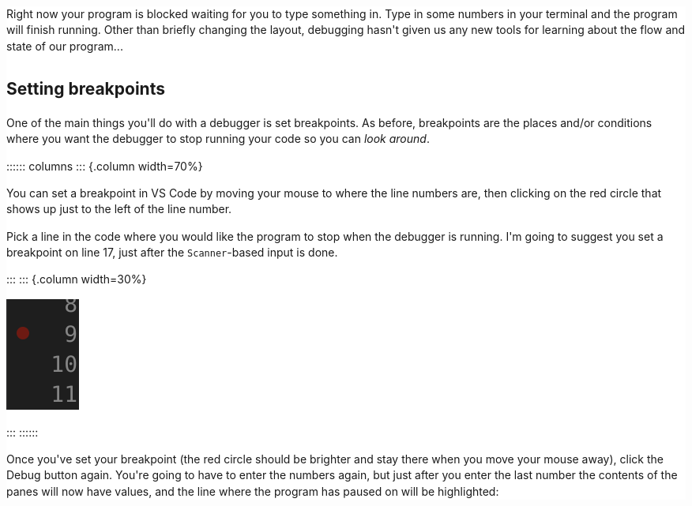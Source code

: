 Right now your program is blocked waiting for you to type something in. Type in
some numbers in your terminal and the program will finish running. Other than
briefly changing the layout, debugging hasn't given us any new tools for
learning about the flow and state of our program...

Setting breakpoints
-------------------

One of the main things you'll do with a debugger is set breakpoints. As before,
breakpoints are the places and/or conditions where you want the debugger to stop
running your code so you can *look around*.

:::::: columns
::: {.column width=70%}

You can set a breakpoint in VS Code by moving your mouse to where the line
numbers are, then clicking on the red circle that shows up just to the left of
the line number.

Pick a line in the code where you would like the program to stop when the
debugger is running. I'm going to suggest you set a breakpoint on line 17, just
after the `Scanner`-based input is done.

:::
::: {.column width=30%}

![The place where we can set a breakpoint.](breakpoint-location.png)

:::
::::::

Once you've set your breakpoint (the red circle should be brighter and stay
there when you move your mouse away), click the Debug button again. You're going
to have to enter the numbers again, but just after you enter the last number
the contents of the panes will now have values, and the line where the program
has paused on will be highlighted:
